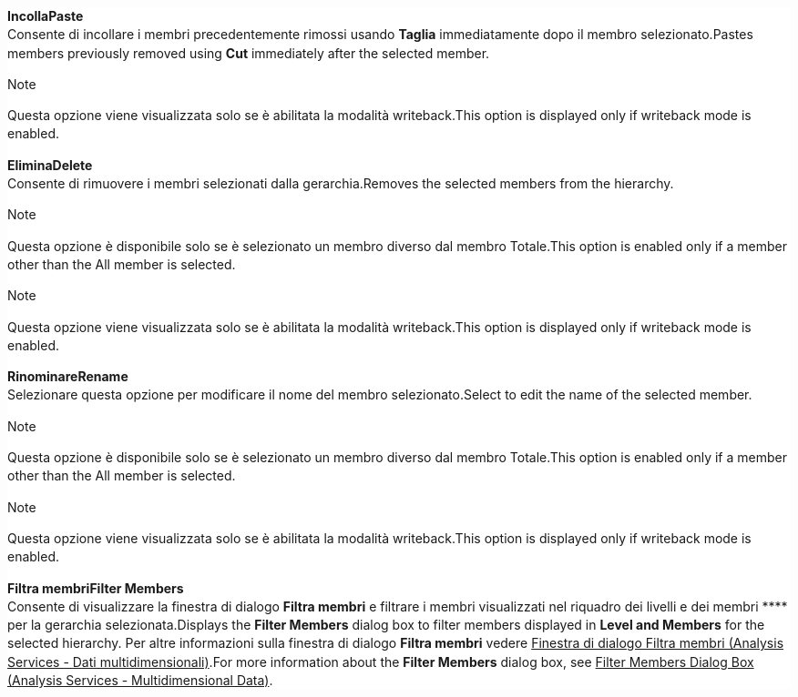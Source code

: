  <span data-ttu-id="b7623-142">**Incolla**</span><span class="sxs-lookup"><span data-stu-id="b7623-142">**Paste**</span></span>  
 <span data-ttu-id="b7623-143">Consente di incollare i membri precedentemente rimossi usando **Taglia** immediatamente dopo il membro selezionato.</span><span class="sxs-lookup"><span data-stu-id="b7623-143">Pastes members previously removed using **Cut** immediately after the selected member.</span></span>  
  
> [!NOTE]  
>  <span data-ttu-id="b7623-144">Questa opzione viene visualizzata solo se è abilitata la modalità writeback.</span><span class="sxs-lookup"><span data-stu-id="b7623-144">This option is displayed only if writeback mode is enabled.</span></span>  
  
 <span data-ttu-id="b7623-145">**Elimina**</span><span class="sxs-lookup"><span data-stu-id="b7623-145">**Delete**</span></span>  
 <span data-ttu-id="b7623-146">Consente di rimuovere i membri selezionati dalla gerarchia.</span><span class="sxs-lookup"><span data-stu-id="b7623-146">Removes the selected members from the hierarchy.</span></span>  
  
> [!NOTE]  
>  <span data-ttu-id="b7623-147">Questa opzione è disponibile solo se è selezionato un membro diverso dal membro Totale.</span><span class="sxs-lookup"><span data-stu-id="b7623-147">This option is enabled only if a member other than the All member is selected.</span></span>  
  
> [!NOTE]  
>  <span data-ttu-id="b7623-148">Questa opzione viene visualizzata solo se è abilitata la modalità writeback.</span><span class="sxs-lookup"><span data-stu-id="b7623-148">This option is displayed only if writeback mode is enabled.</span></span>  
  
 <span data-ttu-id="b7623-149">**Rinominare**</span><span class="sxs-lookup"><span data-stu-id="b7623-149">**Rename**</span></span>  
 <span data-ttu-id="b7623-150">Selezionare questa opzione per modificare il nome del membro selezionato.</span><span class="sxs-lookup"><span data-stu-id="b7623-150">Select to edit the name of the selected member.</span></span>  
  
> [!NOTE]  
>  <span data-ttu-id="b7623-151">Questa opzione è disponibile solo se è selezionato un membro diverso dal membro Totale.</span><span class="sxs-lookup"><span data-stu-id="b7623-151">This option is enabled only if a member other than the All member is selected.</span></span>  
  
> [!NOTE]  
>  <span data-ttu-id="b7623-152">Questa opzione viene visualizzata solo se è abilitata la modalità writeback.</span><span class="sxs-lookup"><span data-stu-id="b7623-152">This option is displayed only if writeback mode is enabled.</span></span>  
  
 <span data-ttu-id="b7623-153">**Filtra membri**</span><span class="sxs-lookup"><span data-stu-id="b7623-153">**Filter Members**</span></span>  
 <span data-ttu-id="b7623-154">Consente di visualizzare la finestra di dialogo **Filtra membri** e filtrare i membri visualizzati nel riquadro dei livelli e dei membri \*\*\*\* per la gerarchia selezionata.</span><span class="sxs-lookup"><span data-stu-id="b7623-154">Displays the **Filter Members** dialog box to filter members displayed in **Level and Members** for the selected hierarchy.</span></span> <span data-ttu-id="b7623-155">Per altre informazioni sulla finestra di dialogo **Filtra membri** vedere [Finestra di dialogo Filtra membri &#40;Analysis Services - Dati multidimensionali&#41;](filter-members-dialog-box-analysis-services-multidimensional-data.md).</span><span class="sxs-lookup"><span data-stu-id="b7623-155">For more information about the **Filter Members** dialog box, see [Filter Members Dialog Box &#40;Analysis Services - Multidimensional Data&#41;](filter-members-dialog-box-analysis-services-multidimensional-data.md).</span></span>  
  